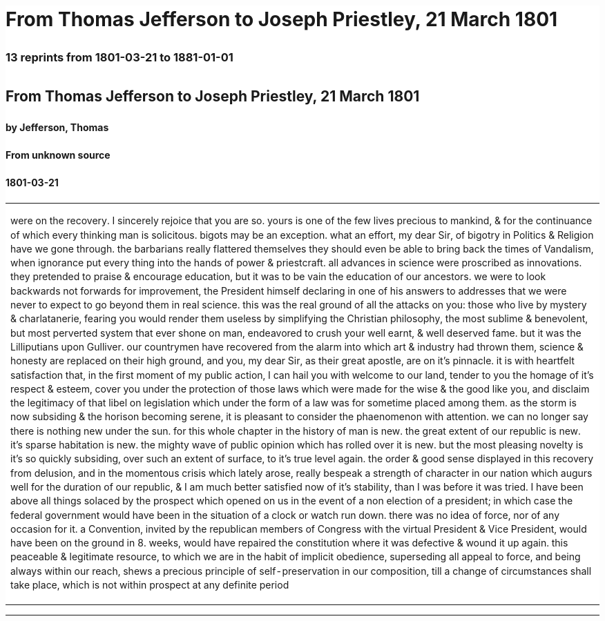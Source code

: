 
# From Thomas Jefferson to Joseph Priestley, 21 March 1801

### 13 reprints from 1801-03-21 to 1881-01-01

## From Thomas Jefferson to Joseph Priestley, 21 March 1801

#### by Jefferson, Thomas

#### From unknown source

#### 1801-03-21

<table style="width: 100%;"><tr><td style="width: 50%">

were on the recovery. I sincerely rejoice that you are so. yours is one of the few lives precious to mankind, &amp; for the continuance of which every thinking man is solicitous. bigots may be an exception. what an effort, my dear Sir, of bigotry in Politics &amp; Religion have we gone through. the barbarians really flattered themselves they should even be able to bring back the times of Vandalism, when ignorance put every thing into the hands of power &amp; priestcraft. all advances in science were proscribed as innovations. they pretended to praise &amp; encourage education, but it was to be vain the education of our ancestors. we were to look backwards not forwards for improvement, the President himself declaring in one of his answers to addresses that we were never to expect to go beyond them in real science. this was the real ground of all the attacks on you: those who live by mystery &amp; charlatanerie, fearing you would render them useless by simplifying the Christian philosophy, the most sublime &amp; benevolent, but most perverted system that ever shone on man, endeavored to crush your well earnt, &amp; well deserved fame. but it was the Lilliputians upon Gulliver. our countrymen have recovered from the alarm into which art &amp; industry had thrown them, science &amp; honesty are replaced on their high ground, and you, my dear Sir, as their great apostle, are on it’s pinnacle. it is with heartfelt satisfaction that, in the first moment of my public action, I can hail you with welcome to our land, tender to  you the homage of it’s respect &amp; esteem, cover you under the protection of those laws which were made for the wise &amp; the good like you, and disclaim the legitimacy of that libel on legislation which under the form of a law was for sometime placed among them. as the storm is now subsiding &amp; the horison becoming serene, it is pleasant to consider the phaenomenon with attention. we can no longer say there is nothing new under the sun. for this whole chapter in the history of man is new. the great extent of our republic is new. it’s sparse habitation is new. the mighty wave of public opinion which has rolled over it is new. but the most pleasing novelty is it’s so quickly subsiding, over such an extent of surface, to it’s true level again. the order &amp; good sense displayed in this recovery from delusion, and in the momentous crisis which lately arose, really bespeak a strength of character in our nation which augurs well for the duration of our republic, &amp; I am much better satisfied now of it’s stability, than I was before it was tried. I have been above all things solaced by the prospect which opened on us in the event of a non election of a president; in which case the federal government would have been in the situation of a clock or watch run down. there was no idea of force, nor of any occasion for it. a Convention, invited by the republican members of Congress with the virtual President &amp; Vice President, would have been on the ground in 8. weeks, would have repaired the constitution where it was defective &amp; wound it up again. this peaceable &amp; legitimate resource, to which we are in the habit of implicit obedience, superseding all appeal to force, and being always within our reach, shews a precious principle of self-preservation in our composition, till a change of circumstances shall take place, which is not within prospect at any definite period
</td></tr></table>

---
